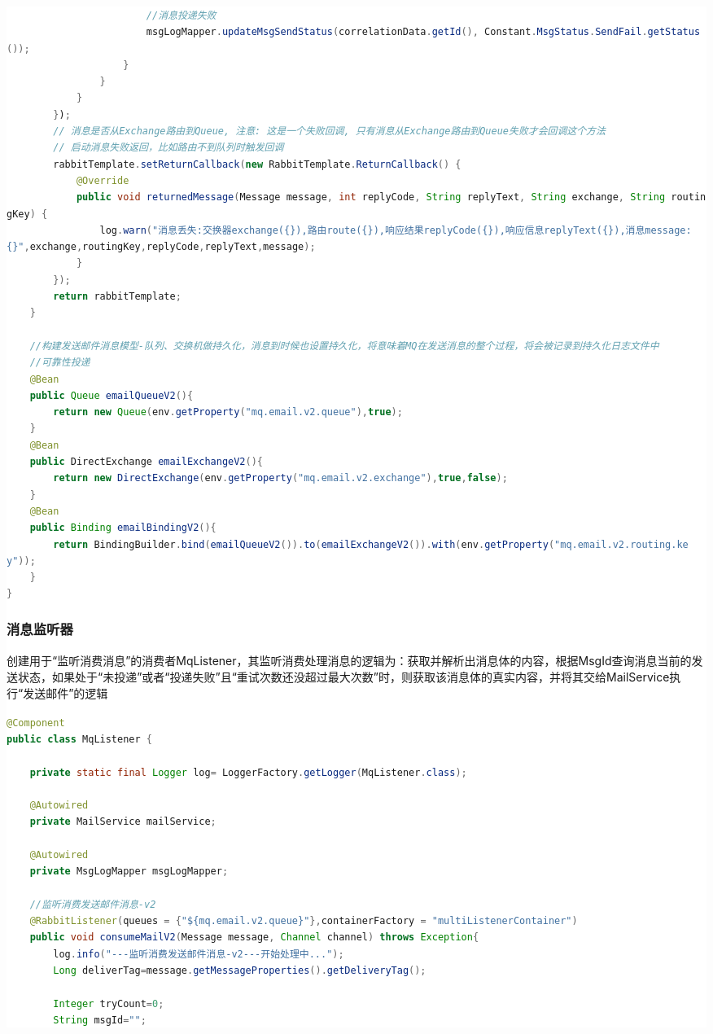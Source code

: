 ```java
                        //消息投递失败
                        msgLogMapper.updateMsgSendStatus(correlationData.getId(), Constant.MsgStatus.SendFail.getStatus());
                    }
                }
            }
        });
        // 消息是否从Exchange路由到Queue, 注意: 这是一个失败回调, 只有消息从Exchange路由到Queue失败才会回调这个方法
        // 启动消息失败返回，比如路由不到队列时触发回调
        rabbitTemplate.setReturnCallback(new RabbitTemplate.ReturnCallback() {
            @Override
            public void returnedMessage(Message message, int replyCode, String replyText, String exchange, String routingKey) {
                log.warn("消息丢失:交换器exchange({}),路由route({}),响应结果replyCode({}),响应信息replyText({}),消息message:{}",exchange,routingKey,replyCode,replyText,message);
            }
        });
        return rabbitTemplate;
    }

    //构建发送邮件消息模型-队列、交换机做持久化，消息到时候也设置持久化，将意味着MQ在发送消息的整个过程，将会被记录到持久化日志文件中
    //可靠性投递
    @Bean
    public Queue emailQueueV2(){
        return new Queue(env.getProperty("mq.email.v2.queue"),true);
    }
    @Bean
    public DirectExchange emailExchangeV2(){
        return new DirectExchange(env.getProperty("mq.email.v2.exchange"),true,false);
    }
    @Bean
    public Binding emailBindingV2(){
        return BindingBuilder.bind(emailQueueV2()).to(emailExchangeV2()).with(env.getProperty("mq.email.v2.routing.key"));
    }
}
```



### 消息监听器

创建用于“监听消费消息”的消费者MqListener，其监听消费处理消息的逻辑为：获取并解析出消息体的内容，根据MsgId查询消息当前的发送状态，如果处于“未投递”或者“投递失败”且“重试次数还没超过最大次数”时，则获取该消息体的真实内容，并将其交给MailService执行“发送邮件”的逻辑

```java
@Component
public class MqListener {

    private static final Logger log= LoggerFactory.getLogger(MqListener.class);

    @Autowired
    private MailService mailService;

    @Autowired
    private MsgLogMapper msgLogMapper;

    //监听消费发送邮件消息-v2
    @RabbitListener(queues = {"${mq.email.v2.queue}"},containerFactory = "multiListenerContainer")
    public void consumeMailV2(Message message, Channel channel) throws Exception{
        log.info("---监听消费发送邮件消息-v2---开始处理中...");
        Long deliverTag=message.getMessageProperties().getDeliveryTag();

        Integer tryCount=0;
        String msgId="";
```
